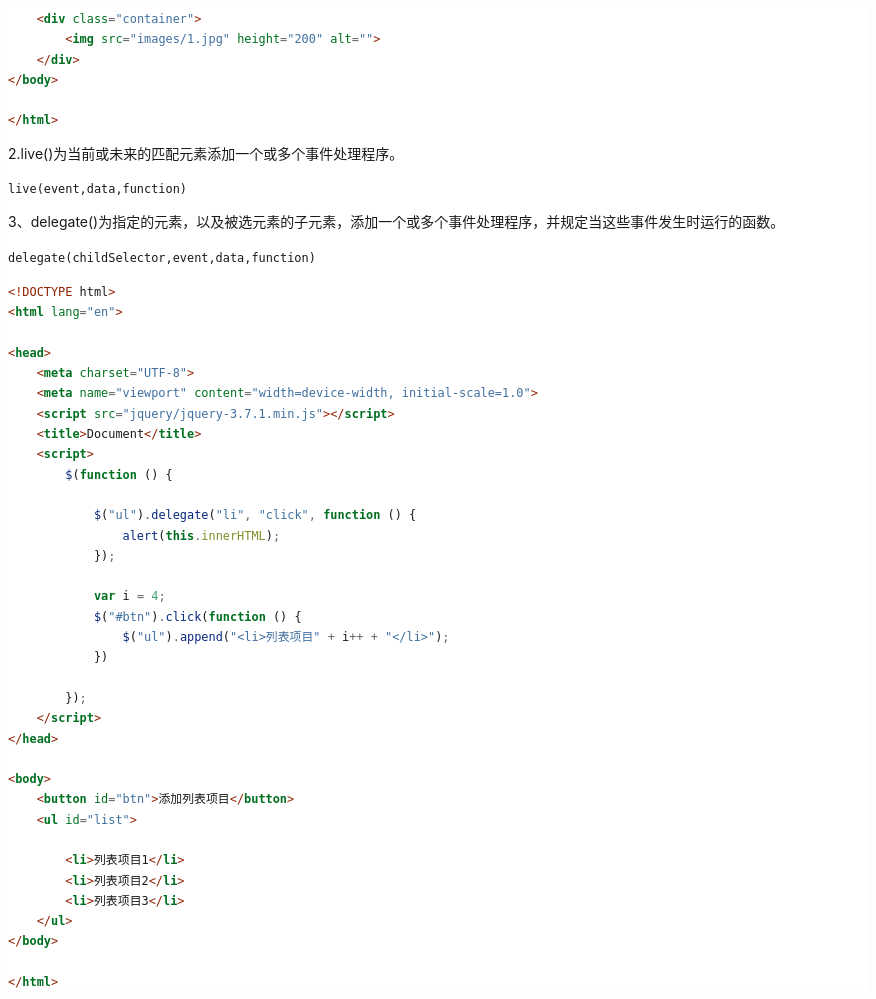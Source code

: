 ```html
    <div class="container">
        <img src="images/1.jpg" height="200" alt="">
    </div>
</body>

</html> 
```

2.live()为当前或未来的匹配元素添加一个或多个事件处理程序。

```
live(event,data,function)
```

3、delegate()为指定的元素，以及被选元素的子元素，添加一个或多个事件处理程序，并规定当这些事件发生时运行的函数。

```
delegate(childSelector,event,data,function)
```

```html
<!DOCTYPE html>
<html lang="en">

<head>
    <meta charset="UTF-8">
    <meta name="viewport" content="width=device-width, initial-scale=1.0">
    <script src="jquery/jquery-3.7.1.min.js"></script>
    <title>Document</title>
    <script>
        $(function () {

            $("ul").delegate("li", "click", function () {
                alert(this.innerHTML);
            });

            var i = 4;
            $("#btn").click(function () {
                $("ul").append("<li>列表项目" + i++ + "</li>");
            })

        });
    </script>
</head>

<body>
    <button id="btn">添加列表项目</button>
    <ul id="list">
        
        <li>列表项目1</li>
        <li>列表项目2</li>
        <li>列表项目3</li>
    </ul>
</body>

</html>
```
